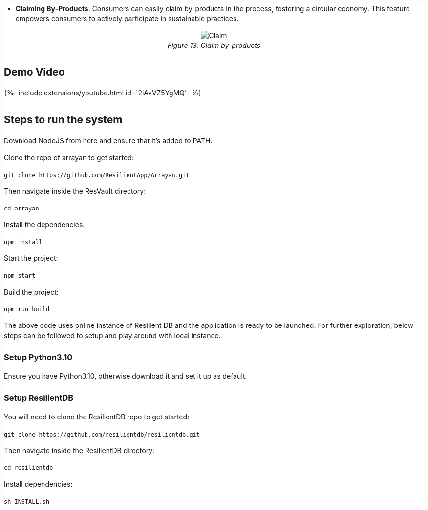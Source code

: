 
- **Claiming By-Products**: Consumers can easily claim by-products in the process, fostering a circular economy. This feature empowers consumers to actively participate in sustainable practices.

<p style="text-align:center;">
    <img src="/assets/images/arrayan/claim.png" alt="Claim"/>
    <br>
    <em>Figure 13. Claim by-products
    </em>
</p>

## Demo Video
{%- include extensions/youtube.html id='2iAvVZ5YgMQ' -%}


## Steps to run the system

Download NodeJS from [here](https://nodejs.org/en/download) and ensure that it’s added to PATH.

Clone the repo of arrayan to get started:
    
    git clone https://github.com/ResilientApp/Arrayan.git

Then navigate inside the ResVault directory:
    
    cd arrayan

Install the dependencies:
    
    npm install

Start the project:
    
    npm start

Build the project:
    
    npm run build

The above code uses online instance of Resilient DB and the application is ready to be launched. For further exploration, below steps can be followed to setup and play around with local instance.

### Setup Python3.10
Ensure you have Python3.10, otherwise download it and set it up as default.

### Setup ResilientDB
You will need to clone the ResilientDB repo to get started:

    git clone https://github.com/resilientdb/resilientdb.git

Then navigate inside the ResilientDB directory:
    
    cd resilientdb

Install dependencies:
    
    sh INSTALL.sh
